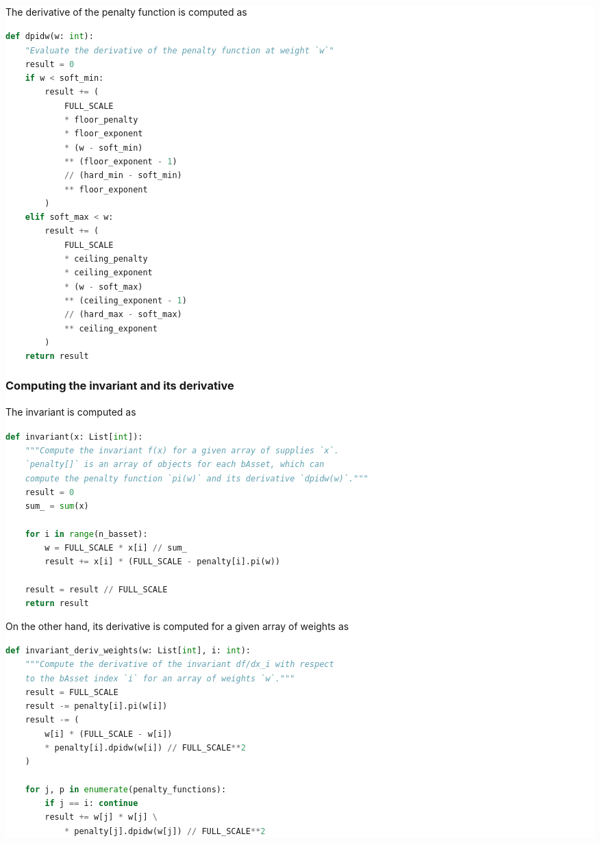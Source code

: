 The derivative of the penalty function is computed as

```python
def dpidw(w: int):
    "Evaluate the derivative of the penalty function at weight `w`"
    result = 0
    if w < soft_min:
        result += (
            FULL_SCALE
            * floor_penalty
            * floor_exponent
            * (w - soft_min)
            ** (floor_exponent - 1)
            // (hard_min - soft_min)
            ** floor_exponent
        )
    elif soft_max < w:
        result += (
            FULL_SCALE
            * ceiling_penalty
            * ceiling_exponent
            * (w - soft_max)
            ** (ceiling_exponent - 1)
            // (hard_max - soft_max)
            ** ceiling_exponent
        )
    return result
```

### Computing the invariant and its derivative

The invariant is computed as

```python
def invariant(x: List[int]):
    """Compute the invariant f(x) for a given array of supplies `x`.
    `penalty[]` is an array of objects for each bAsset, which can
    compute the penalty function `pi(w)` and its derivative `dpidw(w)`."""
    result = 0
    sum_ = sum(x)

    for i in range(n_basset):
        w = FULL_SCALE * x[i] // sum_
        result += x[i] * (FULL_SCALE - penalty[i].pi(w))

    result = result // FULL_SCALE
    return result
```

On the other hand, its derivative is computed for a given array of weights as

```python
def invariant_deriv_weights(w: List[int], i: int):
    """Compute the derivative of the invariant df/dx_i with respect
    to the bAsset index `i` for an array of weights `w`."""
    result = FULL_SCALE
    result -= penalty[i].pi(w[i])
    result -= (
        w[i] * (FULL_SCALE - w[i])
        * penalty[i].dpidw(w[i]) // FULL_SCALE**2
    )

    for j, p in enumerate(penalty_functions):
        if j == i: continue
        result += w[j] * w[j] \
            * penalty[j].dpidw(w[j]) // FULL_SCALE**2

```